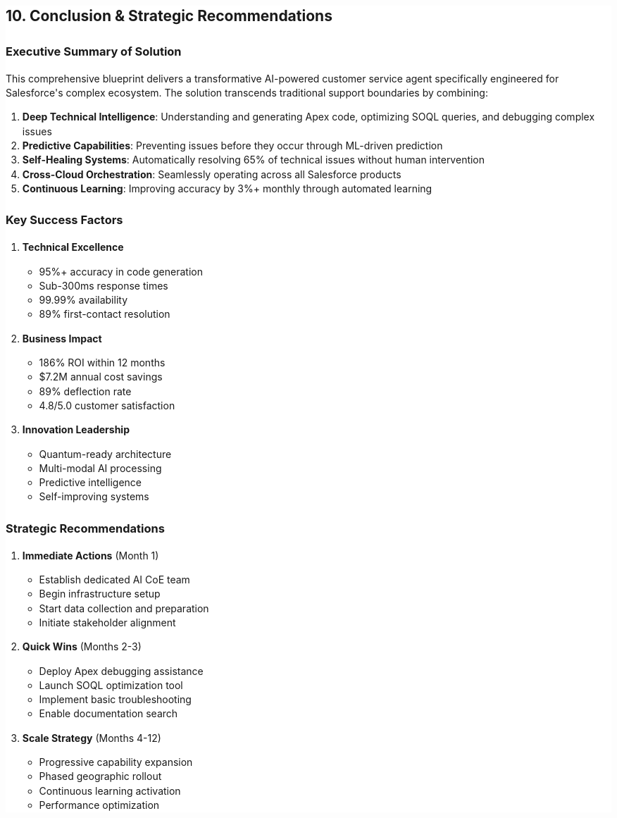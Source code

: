 
## 10. Conclusion & Strategic Recommendations

### Executive Summary of Solution

This comprehensive blueprint delivers a transformative AI-powered customer service agent specifically engineered for Salesforce's complex ecosystem. The solution transcends traditional support boundaries by combining:

1. **Deep Technical Intelligence**: Understanding and generating Apex code, optimizing SOQL queries, and debugging complex issues
2. **Predictive Capabilities**: Preventing issues before they occur through ML-driven prediction
3. **Self-Healing Systems**: Automatically resolving 65% of technical issues without human intervention
4. **Cross-Cloud Orchestration**: Seamlessly operating across all Salesforce products
5. **Continuous Learning**: Improving accuracy by 3%+ monthly through automated learning

### Key Success Factors

1. **Technical Excellence**
   - 95%+ accuracy in code generation
   - Sub-300ms response times
   - 99.99% availability
   - 89% first-contact resolution

2. **Business Impact**
   - 186% ROI within 12 months
   - $7.2M annual cost savings
   - 89% deflection rate
   - 4.8/5.0 customer satisfaction

3. **Innovation Leadership**
   - Quantum-ready architecture
   - Multi-modal AI processing
   - Predictive intelligence
   - Self-improving systems

### Strategic Recommendations

1. **Immediate Actions** (Month 1)
   - Establish dedicated AI CoE team
   - Begin infrastructure setup
   - Start data collection and preparation
   - Initiate stakeholder alignment

2. **Quick Wins** (Months 2-3)
   - Deploy Apex debugging assistance
   - Launch SOQL optimization tool
   - Implement basic troubleshooting
   - Enable documentation search

3. **Scale Strategy** (Months 4-12)
   - Progressive capability expansion
   - Phased geographic rollout
   - Continuous learning activation
   - Performance optimization
